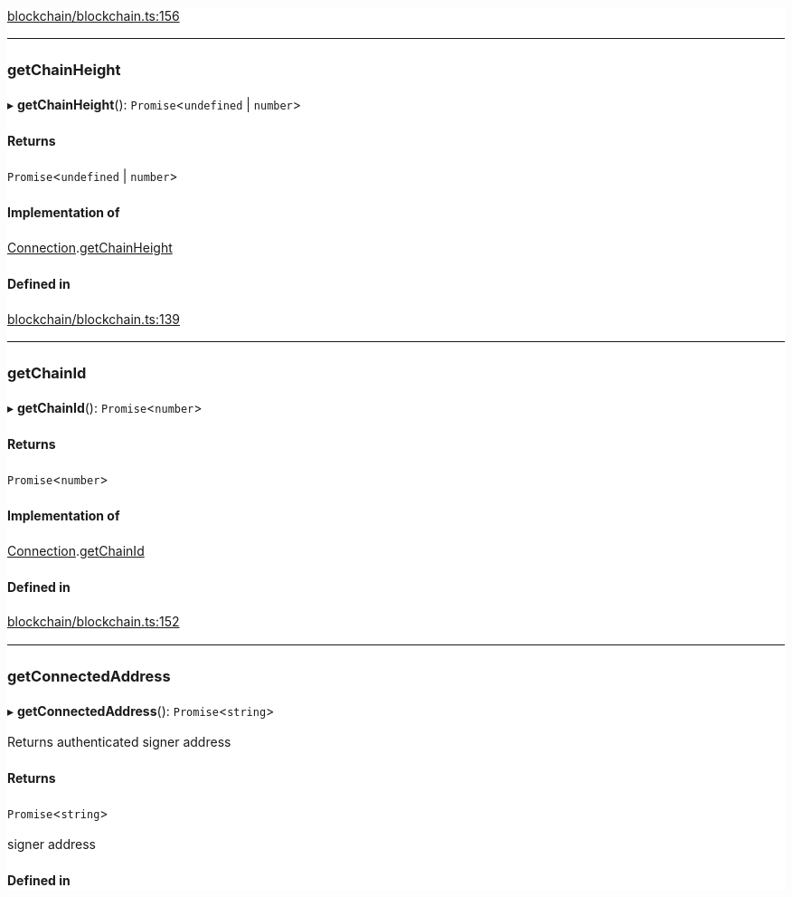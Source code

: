 [blockchain/blockchain.ts:156](https://github.com/rsksmart/bridges-core-sdk/blob/0e235bb7c0efe3213e0c46ed267b8cbbc0c6f036/src/blockchain/blockchain.ts#L156)

___

### getChainHeight

▸ **getChainHeight**(): `Promise`\<`undefined` \| `number`\>

#### Returns

`Promise`\<`undefined` \| `number`\>

#### Implementation of

[Connection](../interfaces/Connection.md).[getChainHeight](../interfaces/Connection.md#getchainheight)

#### Defined in

[blockchain/blockchain.ts:139](https://github.com/rsksmart/bridges-core-sdk/blob/0e235bb7c0efe3213e0c46ed267b8cbbc0c6f036/src/blockchain/blockchain.ts#L139)

___

### getChainId

▸ **getChainId**(): `Promise`\<`number`\>

#### Returns

`Promise`\<`number`\>

#### Implementation of

[Connection](../interfaces/Connection.md).[getChainId](../interfaces/Connection.md#getchainid)

#### Defined in

[blockchain/blockchain.ts:152](https://github.com/rsksmart/bridges-core-sdk/blob/0e235bb7c0efe3213e0c46ed267b8cbbc0c6f036/src/blockchain/blockchain.ts#L152)

___

### getConnectedAddress

▸ **getConnectedAddress**(): `Promise`\<`string`\>

Returns authenticated signer address

#### Returns

`Promise`\<`string`\>

signer address

#### Defined in

